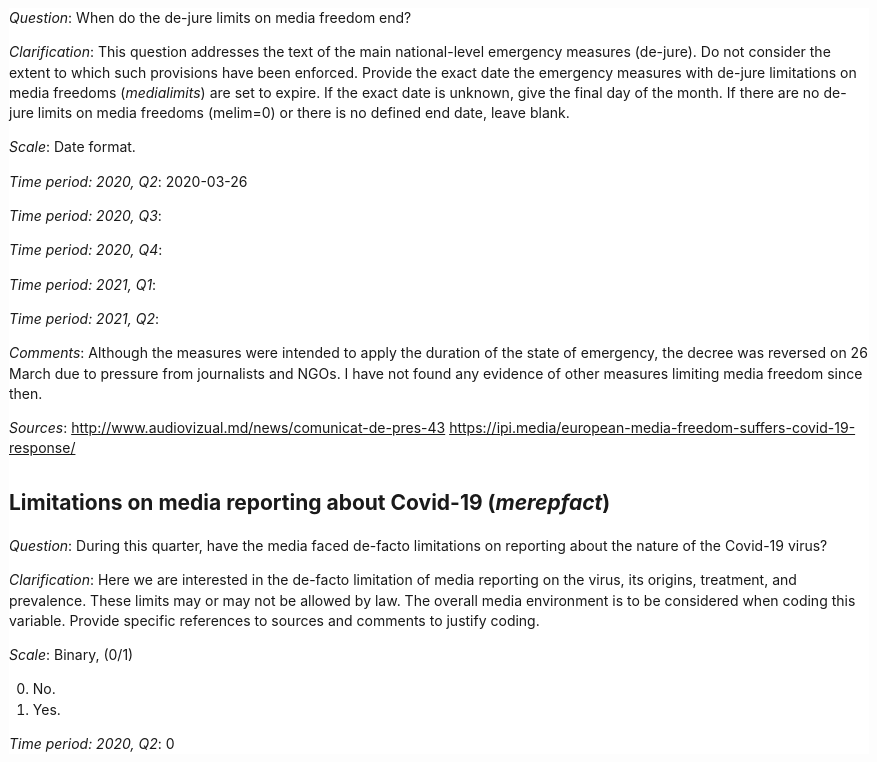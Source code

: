 *Question*: When do the de-jure limits on media freedom end?

 

*Clarification*: This question addresses the text of the main national-level emergency measures (de-jure). Do not consider the extent to which such provisions have been enforced. Provide the exact date the emergency measures with de-jure limitations on media freedoms (*medialimits*) are set to expire. If the exact date is unknown, give the final day of the month. If there are no de-jure limits on media freedoms (melim=0) or there is no defined end date, leave blank.

 

*Scale*: Date format.

 
*Time period: 2020, Q2*: 2020-03-26

 
*Time period: 2020, Q3*: 

 
*Time period: 2020, Q4*: 

 
*Time period: 2021, Q1*: 

 
*Time period: 2021, Q2*: 

 

*Comments*:
 Although the measures were intended to apply the duration of the state of emergency, the decree was reversed on 26 March due to pressure from journalists and NGOs. I have not found any evidence of other measures limiting media freedom since then. 

*Sources*:
 http://www.audiovizual.md/news/comunicat-de-pres-43
https://ipi.media/european-media-freedom-suffers-covid-19-response/





## Limitations on media reporting about Covid-19 (*merepfact*) 

*Question*: During this quarter, have the media faced  de-facto limitations on  reporting about the nature of the Covid-19 virus?

 

*Clarification*: Here we are interested in the de-facto limitation of media reporting on the virus, its origins, treatment, and prevalence. These limits may or may not be allowed by law. The overall media environment is to be considered when coding this variable. Provide specific references to sources and comments to justify coding.

 

*Scale*: Binary, (0/1) 

 0. No. 
 1. Yes.

 
*Time period: 2020, Q2*: 0
